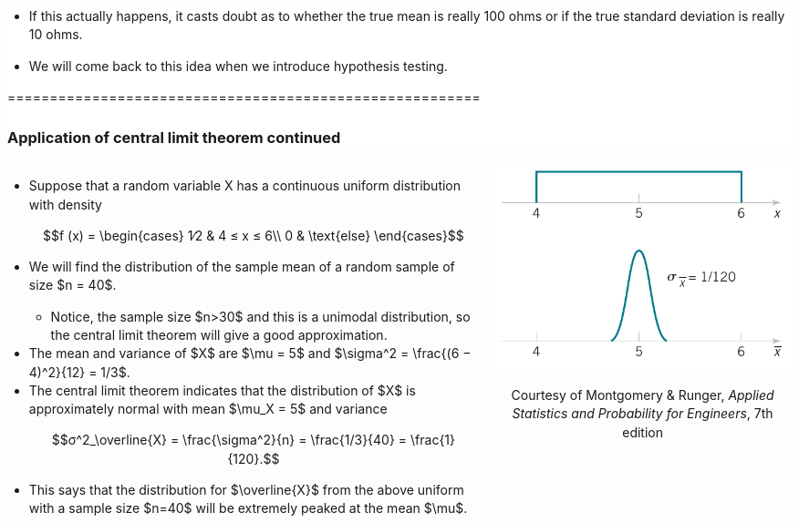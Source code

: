 * If this actually happens, it casts doubt as to whether the true mean is really $100$ ohms or if the true standard deviation is really $10$ ohms. 

* We will come back to this idea when we introduce hypothesis testing.


========================================================
### Application of central limit theorem continued

<div style="float:left; width:60%">
<ul>
  <li>Suppose that a random variable X has a continuous uniform distribution with density

 $$f (x) = \begin{cases}
  1∕2 &  4 ≤ x ≤ 6\\
  0 & \text{else}
  \end{cases}$$</li>

  <li> We will find the distribution of the sample mean of a random sample of size $n = 40$.</li>
  <ul>
    <li>Notice, the sample size $n>30$ and this is a unimodal distribution, so the central limit theorem will give a good approximation.</li>
  </ul>
  <li>The mean and variance of $X$ are $\mu = 5$ and $\sigma^2 = \frac{(6 − 4)^2}{12} = 1/3$. </li>
  <li> The central limit theorem indicates that the distribution of $X$ is approximately normal with mean $\mu_X = 5$
and variance 
  
  $$σ^2_\overline{X} = \frac{\sigma^2}{n} = \frac{1/3}{40} = \frac{1}{120}.$$ </li>
  
  <li>This says that the distribution for $\overline{X}$ from the above uniform with a sample size $n=40$ will be extremely peaked  at the mean $\mu$.</li>
</ul>
</div>

<div style="float:right; width:38%" class="fragment">
<img src="sampling_distribution_uniform.png" style="width:100%"  alt="Sampling distribution.">
<p style="text-align:center">
Courtesy of Montgomery & Runger, <em>Applied Statistics and Probability for Engineers</em>, 7th edition
</p>
</div>
